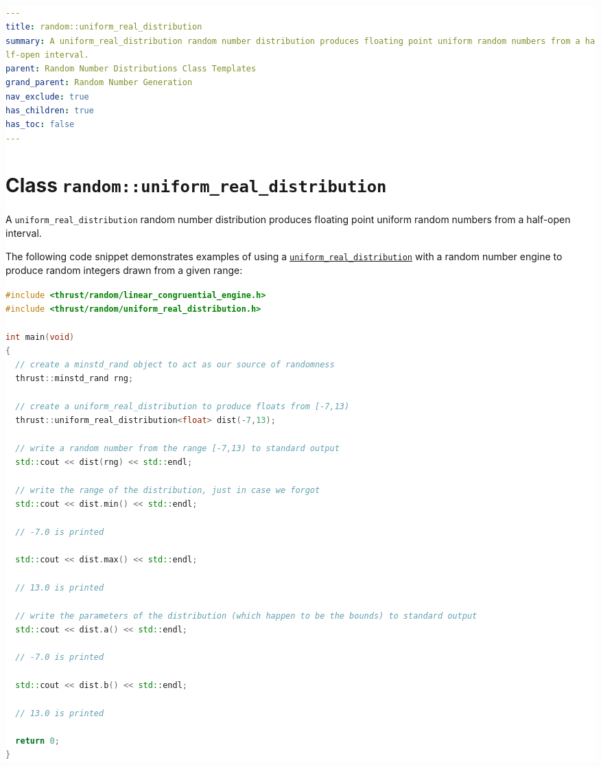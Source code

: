 ```yaml
---
title: random::uniform_real_distribution
summary: A uniform_real_distribution random number distribution produces floating point uniform random numbers from a half-open interval. 
parent: Random Number Distributions Class Templates
grand_parent: Random Number Generation
nav_exclude: true
has_children: true
has_toc: false
---
```


# Class `random::uniform_real_distribution`

A <code>uniform&#95;real&#95;distribution</code> random number distribution produces floating point uniform random numbers from a half-open interval. 


The following code snippet demonstrates examples of using a <code><a href="/thrust/api/classes/classrandom_1_1uniform__real__distribution.html">uniform&#95;real&#95;distribution</a></code> with a random number engine to produce random integers drawn from a given range:



```cpp
#include <thrust/random/linear_congruential_engine.h>
#include <thrust/random/uniform_real_distribution.h>

int main(void)
{
  // create a minstd_rand object to act as our source of randomness
  thrust::minstd_rand rng;

  // create a uniform_real_distribution to produce floats from [-7,13)
  thrust::uniform_real_distribution<float> dist(-7,13);

  // write a random number from the range [-7,13) to standard output
  std::cout << dist(rng) << std::endl;

  // write the range of the distribution, just in case we forgot
  std::cout << dist.min() << std::endl;

  // -7.0 is printed

  std::cout << dist.max() << std::endl;

  // 13.0 is printed

  // write the parameters of the distribution (which happen to be the bounds) to standard output
  std::cout << dist.a() << std::endl;

  // -7.0 is printed

  std::cout << dist.b() << std::endl;

  // 13.0 is printed

  return 0;
}
```

